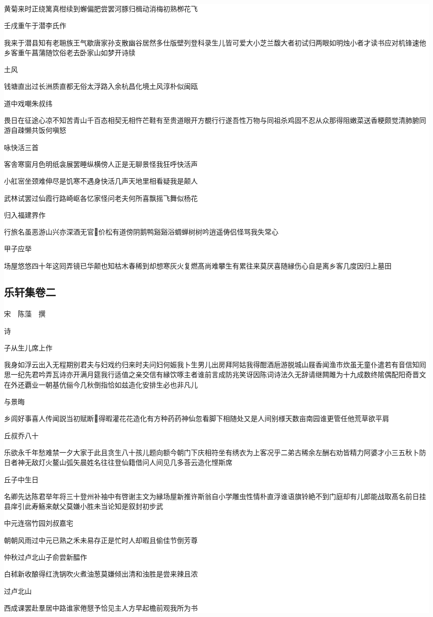 黄菊来时正绕篱真柑续到蠏偏肥尝罢河豚归楫动消梅初熟栁花飞  

壬戌重午于潜李氏作  

我来于潜县知有老耼族王气歇唐家孙支散幽谷居然多仕版壁列登科录生儿皆可爱大小芝兰馥大者初试归两眼如明烛小者才读书应对机锋速他乡客重午菖蒲随饮俗老去卧家山如梦开诗牍  

土风  

钱塘直出过长洲质直都无俗太浮路入余杭昌化境土风淳朴似闽瓯  

道中戏嘲朱叔纬  

畏日在征途心凉不知苦青山千百态相契无相忤芒鞋有至贵道眼开方覩行行遂吾性万物与同祖杀鸡固不忍从众那得阻嫩菜送香粳颇觉清肺腑同游自疎懒共饭何嗔怒  

咏快活三首  

客舎寒窗月色明纸衾展罢睡纵横傍人正是无聊景怪我狂呼快活声  

小舡宻坐颈难伸尽是饥寒不遇身快活几声天地里相看疑我是颠人  

武林试罢过仙霞行路崎岖各忆家怪问老夫何所喜飘摇飞舞似杨花  

归入福建界作  

行旅名虽恶游山兴亦深酒无官价松有道傍阴鹅鸭谿谿浴蜩蝉树树吟逍遥俦侣怪骂我失常心  

甲子应举  

场屋悠悠四十年这囘弄镜已华颠也知枯木春稀到却想寒灰火复燃髙尚难攀生有累往来莫厌喜随縁伤心自是离乡客几度因归上墓田  

## 乐轩集卷二

宋　陈藻　撰  

诗  

子从生儿席上作  

我身如浮云出入无程期别君夫与妇戏约归来时夫问妇何娠我卜生男儿出房拜阿姑我得酣酒巵游脱城山屐香闻渔市炊虽无童仆遣若有音信知囘思一纪先君吟弄瓦诗亦开满月筵我行适值之亲交信有縁饮啄主者谁前言成防兆笑讶因陈词诗法久无辞请继闗雎为十九成数终隂偶配阳奇晋文在外还覇业一朝基伉俪今几秋倒指恰如兹造化安排生必也非凡儿  

与景晦  

乡闾好事喜人传闻説当初赋断得暇灌花花造化有方种药药神仙忽看脚下相随处又是人间别様天数亩南园谁更管任他荒草欲平肩  

丘叔乔八十  

乐欲永千年愁难禁一夕大家于此且贪生八十孩儿题向额今朝门下庆相符坐有绣衣为上客况乎二弟古稀余左酬右劝皆精力阿婆才小三五秋卜防日者神无敌灯火鳌山弧矢晨姓名往往登仙籍借问人间见几多荅云造化悭斯席  

丘子中生日  

名卿先达陈君举年将三十登州补袖中有啓谢主文为縁场屋新推许斯翁自小学雕虫性情朴直浮谁语旗铃絶不到门庭却有儿郎能战取髙名前日挂县庠引此寿觞来献父莫嫌小胜未当论知是叙封初步武  

中元连宿竹园刘叔嘉宅  

朝朝风雨过中元已熟之禾未易存正是忙时人却暇且偷佳节倒芳尊  

仲秋过卢北山子俞尝新醖作  

白秫新收酿得红洗锅吹火煮油葱莫嫌倾出清和浊胜是尝来辣且浓  

过卢北山  

西成课罢赴羣居中路谁家倦憇予恰见主人方早起檐前观我所为书  
